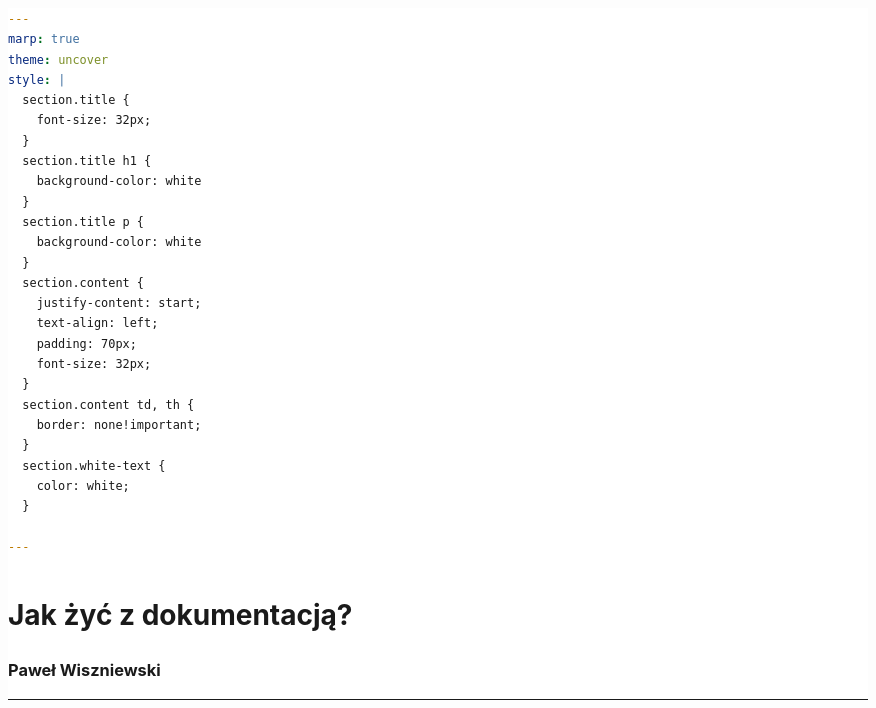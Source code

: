 ```yaml
---
marp: true
theme: uncover
style: |
  section.title {
    font-size: 32px;
  }
  section.title h1 {
    background-color: white
  }
  section.title p {
    background-color: white
  }
  section.content {
    justify-content: start;
    text-align: left;
    padding: 70px;
    font-size: 32px;
  }
  section.content td, th {
    border: none!important;
  }
  section.white-text {
    color: white;
  }

---
```




# Jak żyć z dokumentacją?

### Paweł Wiszniewski

---




